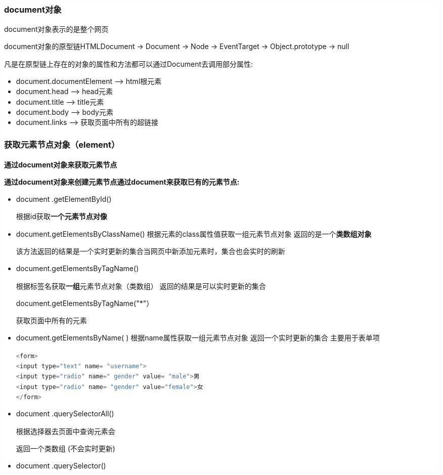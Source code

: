 ### document对象

document对象表示的是整个网页

document对象的原型链HTMLDocument -> Document -> Node -> EventTarget -> Object.prototype -> null

凡是在原型链上存在的对象的属性和方法都可以通过Document去调用部分属性:

- document.documentElement --> html根元素
- document.head --> head元素
- document.title --> title元素
- document.body --> body元素
- document.links --> 获取页面中所有的超链接

### 获取元素节点对象（element）

**通过document对象来获取元素节点**

**通过document对象来创建元素节点通过document来获取已有的元素节点:**

- document .getElementById()

  根据id获取**一个元素节点对像**

- document.getElementsByClassName()
  根据元素的class属性值获取一组元素节点对象
  返回的是一个**类数组对象**

  该方法返回的结果是一个实时更新的集合当网页中新添加元素时，集合也会实时的刷新

- document.getElementsByTagName()

  根据标签名获取**一组**元素节点对象（类数组）
  返回的结果是可以实时更新的集合

  document.getElementsByTagName("*"）

  获取页面中所有的元素

- document.getElementsByName( )
  根据name属性获取一组元素节点对象
  返回一个实时更新的集合
  主要用于表单项

  ```js
  <form>
  <input type="text" name= "username">
  <input type="radio" name=" gender" value= "male">男
  <input type="radio" name= "gender" value="female">女
  </form>
  ```

- document .querySelectorAll()

  根据选择器去页面中查询元素会

  返回一个类数组 (不会实时更新)

- document .querySelector()
